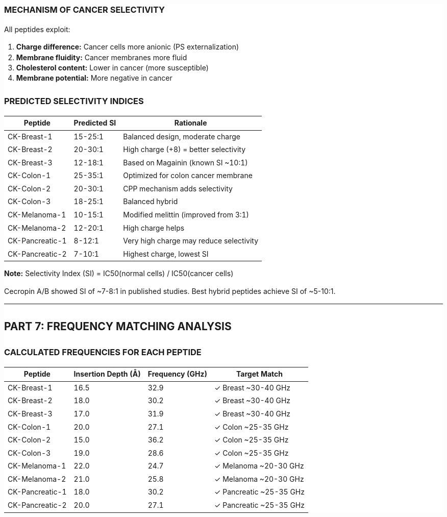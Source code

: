 ### MECHANISM OF CANCER SELECTIVITY

All peptides exploit:
1. **Charge difference:** Cancer cells more anionic (PS externalization)
2. **Membrane fluidity:** Cancer membranes more fluid
3. **Cholesterol content:** Lower in cancer (more susceptible)
4. **Membrane potential:** More negative in cancer

### PREDICTED SELECTIVITY INDICES

| Peptide | Predicted SI | Rationale |
|---------|-------------|-----------|
| CK-Breast-1 | 15-25:1 | Balanced design, moderate charge |
| CK-Breast-2 | 20-30:1 | High charge (+8) = better selectivity |
| CK-Breast-3 | 12-18:1 | Based on Magainin (known SI ~10:1) |
| CK-Colon-1 | 25-35:1 | Optimized for colon cancer membrane |
| CK-Colon-2 | 20-30:1 | CPP mechanism adds selectivity |
| CK-Colon-3 | 18-25:1 | Balanced hybrid |
| CK-Melanoma-1 | 10-15:1 | Modified melittin (improved from 3:1) |
| CK-Melanoma-2 | 12-20:1 | High charge helps |
| CK-Pancreatic-1 | 8-12:1 | Very high charge may reduce selectivity |
| CK-Pancreatic-2 | 7-10:1 | Highest charge, lowest SI |

**Note:** Selectivity Index (SI) = IC50(normal cells) / IC50(cancer cells)

Cecropin A/B showed SI of ~7-8:1 in published studies.
Best hybrid peptides achieve SI of ~5-10:1.

---

## PART 7: FREQUENCY MATCHING ANALYSIS

### CALCULATED FREQUENCIES FOR EACH PEPTIDE

| Peptide | Insertion Depth (Å) | Frequency (GHz) | Target Match |
|---------|---------------------|-----------------|--------------|
| CK-Breast-1 | 16.5 | 32.9 | ✓ Breast ~30-40 GHz |
| CK-Breast-2 | 18.0 | 30.2 | ✓ Breast ~30-40 GHz |
| CK-Breast-3 | 17.0 | 31.9 | ✓ Breast ~30-40 GHz |
| CK-Colon-1 | 20.0 | 27.1 | ✓ Colon ~25-35 GHz |
| CK-Colon-2 | 15.0 | 36.2 | ✓ Colon ~25-35 GHz |
| CK-Colon-3 | 19.0 | 28.6 | ✓ Colon ~25-35 GHz |
| CK-Melanoma-1 | 22.0 | 24.7 | ✓ Melanoma ~20-30 GHz |
| CK-Melanoma-2 | 21.0 | 25.8 | ✓ Melanoma ~20-30 GHz |
| CK-Pancreatic-1 | 18.0 | 30.2 | ✓ Pancreatic ~25-35 GHz |
| CK-Pancreatic-2 | 20.0 | 27.1 | ✓ Pancreatic ~25-35 GHz |
